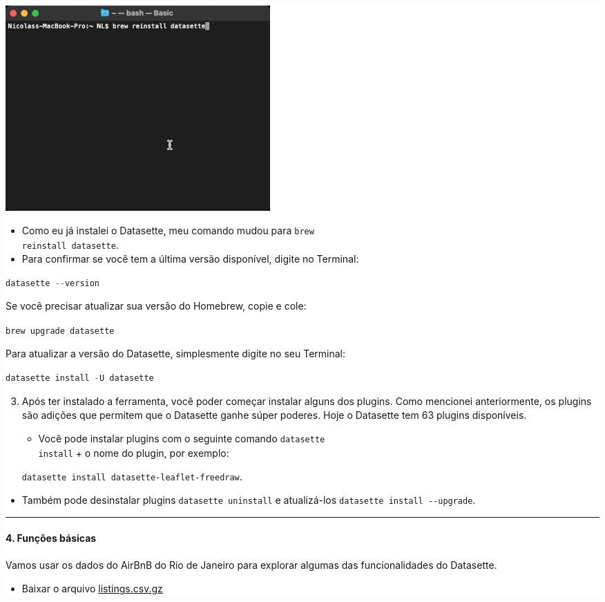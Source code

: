 ![insta](Low_Code/insta.gif)

- Como eu já instalei o Datasette, meu comando mudou para <code>brew reinstall datasette</code>. 
- Para confirmar se você tem a última versão disponível, digite no Terminal:

```python
datasette --version
```

Se você precisar atualizar sua versão do Homebrew, copie e cole:

```python
brew upgrade datasette
```

Para atualizar a versão do Datasette, simplesmente digite no seu Terminal:

```python
datasette install -U datasette
```

3. Após ter instalado a ferramenta, você poder começar instalar alguns dos plugins. Como mencionei anteriormente, os plugins são adições que permitem que o Datasette ganhe súper poderes. Hoje o Datasette tem 63 plugins disponíveis. 

   - Você pode instalar plugins com o seguinte comando <code>datasette install</code> + o nome do plugin, por exemplo:

    <code>datasette install datasette-leaflet-freedraw</code>. 

- Também pode desinstalar plugins <code>datasette uninstall</code>  e atualizá-los <code>datasette install --upgrade</code>. 

----

#### 4. Funções básicas

Vamos usar os dados do AirBnB do Rio de Janeiro para explorar algumas das funcionalidades do Datasette.

- Baixar o arquivo [listings.csv.gz](http://data.insideairbnb.com/brazil/rj/rio-de-janeiro/2021-03-21/data/listings.csv.gz)
